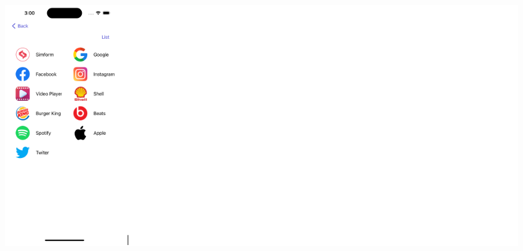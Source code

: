<img src="https://github.com/DarshanDangar/IosDailyWork/blob/project_images/grid_collectionView_light.png" width="200" height="400"> |